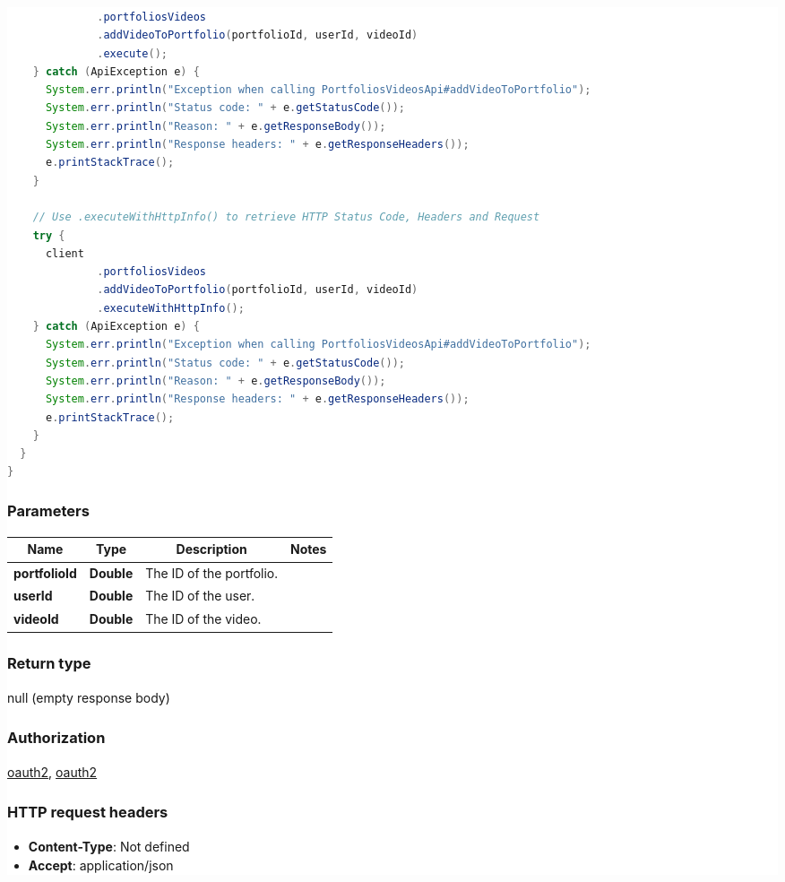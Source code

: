 ```java
              .portfoliosVideos
              .addVideoToPortfolio(portfolioId, userId, videoId)
              .execute();
    } catch (ApiException e) {
      System.err.println("Exception when calling PortfoliosVideosApi#addVideoToPortfolio");
      System.err.println("Status code: " + e.getStatusCode());
      System.err.println("Reason: " + e.getResponseBody());
      System.err.println("Response headers: " + e.getResponseHeaders());
      e.printStackTrace();
    }

    // Use .executeWithHttpInfo() to retrieve HTTP Status Code, Headers and Request
    try {
      client
              .portfoliosVideos
              .addVideoToPortfolio(portfolioId, userId, videoId)
              .executeWithHttpInfo();
    } catch (ApiException e) {
      System.err.println("Exception when calling PortfoliosVideosApi#addVideoToPortfolio");
      System.err.println("Status code: " + e.getStatusCode());
      System.err.println("Reason: " + e.getResponseBody());
      System.err.println("Response headers: " + e.getResponseHeaders());
      e.printStackTrace();
    }
  }
}

```

### Parameters

| Name | Type | Description  | Notes |
|------------- | ------------- | ------------- | -------------|
| **portfolioId** | **Double**| The ID of the portfolio. | |
| **userId** | **Double**| The ID of the user. | |
| **videoId** | **Double**| The ID of the video. | |

### Return type

null (empty response body)

### Authorization

[oauth2](../README.md#oauth2), [oauth2](../README.md#oauth2)

### HTTP request headers

 - **Content-Type**: Not defined
 - **Accept**: application/json
